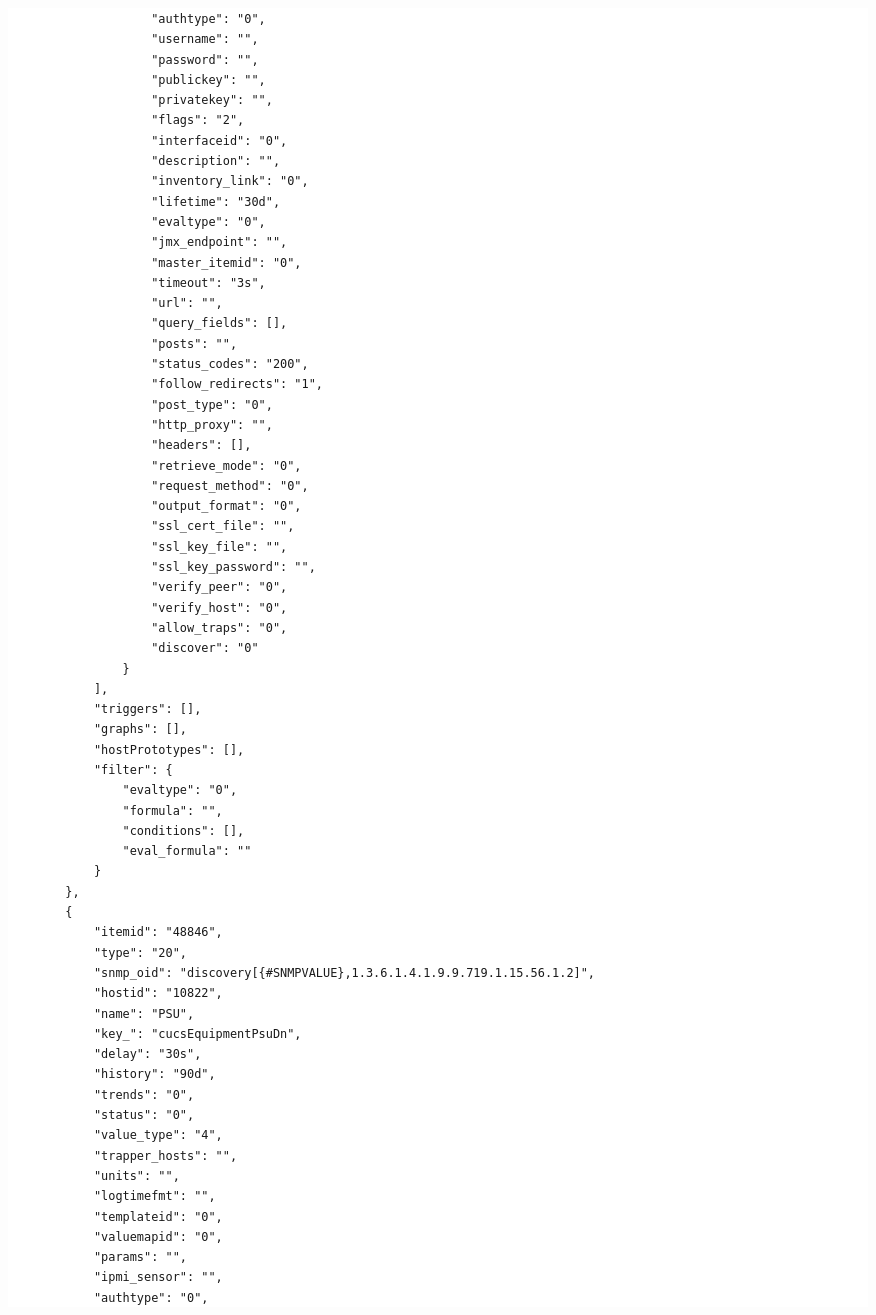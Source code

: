                         "authtype": "0",
                        "username": "",
                        "password": "",
                        "publickey": "",
                        "privatekey": "",
                        "flags": "2",
                        "interfaceid": "0",
                        "description": "",
                        "inventory_link": "0",
                        "lifetime": "30d",
                        "evaltype": "0",
                        "jmx_endpoint": "",
                        "master_itemid": "0",
                        "timeout": "3s",
                        "url": "",
                        "query_fields": [],
                        "posts": "",
                        "status_codes": "200",
                        "follow_redirects": "1",
                        "post_type": "0",
                        "http_proxy": "",
                        "headers": [],
                        "retrieve_mode": "0",
                        "request_method": "0",
                        "output_format": "0",
                        "ssl_cert_file": "",
                        "ssl_key_file": "",
                        "ssl_key_password": "",
                        "verify_peer": "0",
                        "verify_host": "0",
                        "allow_traps": "0",
                        "discover": "0"
                    }
                ],
                "triggers": [],
                "graphs": [],
                "hostPrototypes": [],
                "filter": {
                    "evaltype": "0",
                    "formula": "",
                    "conditions": [],
                    "eval_formula": ""
                }
            },
            {
                "itemid": "48846",
                "type": "20",
                "snmp_oid": "discovery[{#SNMPVALUE},1.3.6.1.4.1.9.9.719.1.15.56.1.2]",
                "hostid": "10822",
                "name": "PSU",
                "key_": "cucsEquipmentPsuDn",
                "delay": "30s",
                "history": "90d",
                "trends": "0",
                "status": "0",
                "value_type": "4",
                "trapper_hosts": "",
                "units": "",
                "logtimefmt": "",
                "templateid": "0",
                "valuemapid": "0",
                "params": "",
                "ipmi_sensor": "",
                "authtype": "0",